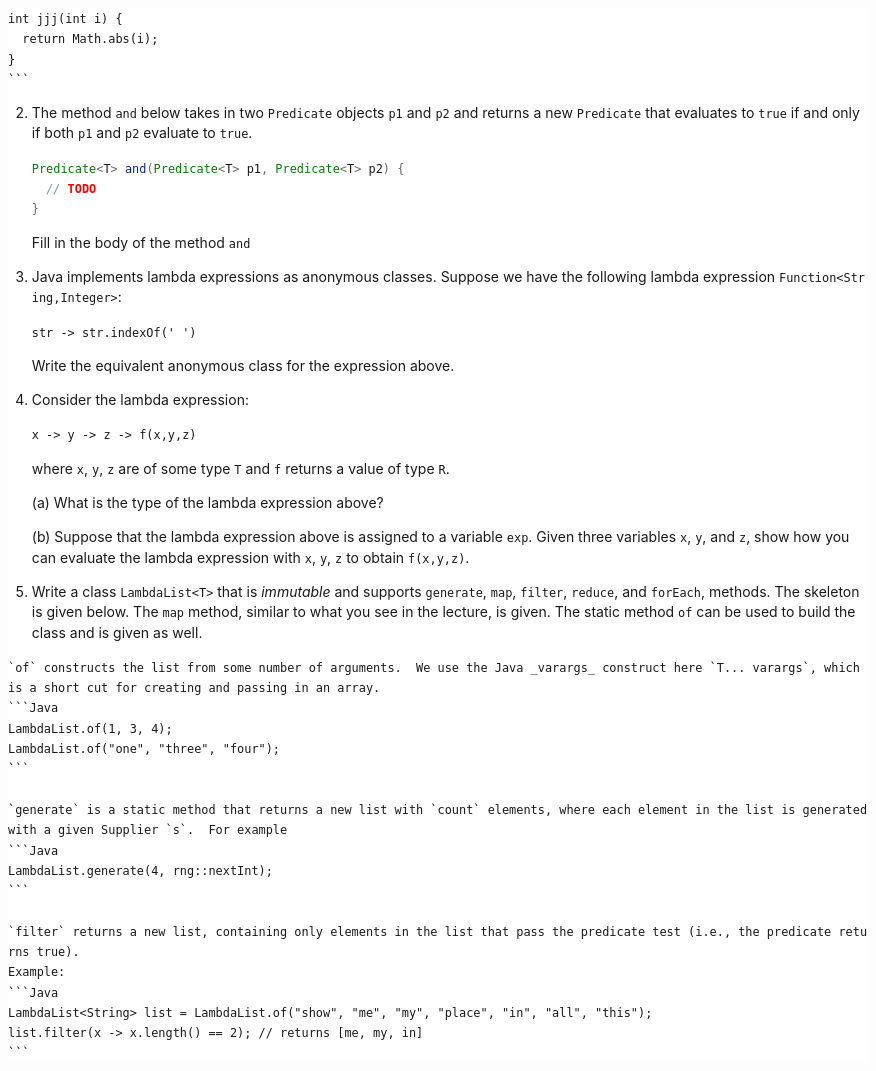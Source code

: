     int jjj(int i) {
      return Math.abs(i);
    }
    ```

2.  The method `and` below takes in two `Predicate` objects `p1` and `p2` and returns a new `Predicate` that evaluates to `true` if and only if both `p1` and `p2` evaluate to `true`.

    ```Java
    Predicate<T> and(Predicate<T> p1, Predicate<T> p2) {
      // TODO
    }
    ```

    Fill in the body of the method `and`

3.  Java implements lambda expressions as anonymous classes.  Suppose we have the following lambda expression `Function<String,Integer>`:

    ```
    str -> str.indexOf(' ')
    ```

    Write the equivalent anonymous class for the expression above.

4.  Consider the lambda expression:

    ```
    x -> y -> z -> f(x,y,z)
    ```

    where `x`, `y`, `z` are of some type `T` and `f` returns a value of type `R`.

    (a) What is the type of the lambda expression above?

    (b) Suppose that the lambda expression above is assigned to a variable `exp`.  Given three variables `x`, `y`, and `z`, show how you can evaluate the lambda expression with `x`, `y`, `z` to obtain `f(x,y,z)`.

5.   Write a class `LambdaList<T>` that is _immutable_ and supports `generate`, `map`, `filter`, `reduce`, and `forEach`, methods.  The skeleton is given below.  The `map` method, similar to what you see in the lecture, is given.  The static method `of` can be used to build the class and is given as well.

    `of` constructs the list from some number of arguments.  We use the Java _varargs_ construct here `T... varargs`, which is a short cut for creating and passing in an array.
    ```Java
    LambdaList.of(1, 3, 4);
    LambdaList.of("one", "three", "four");
    ```

    `generate` is a static method that returns a new list with `count` elements, where each element in the list is generated with a given Supplier `s`.  For example
    ```Java
    LambdaList.generate(4, rng::nextInt);
    ```

    `filter` returns a new list, containing only elements in the list that pass the predicate test (i.e., the predicate returns true).
    Example:
    ```Java
    LambdaList<String> list = LambdaList.of("show", "me", "my", "place", "in", "all", "this");
    list.filter(x -> x.length() == 2); // returns [me, my, in]
    ```
